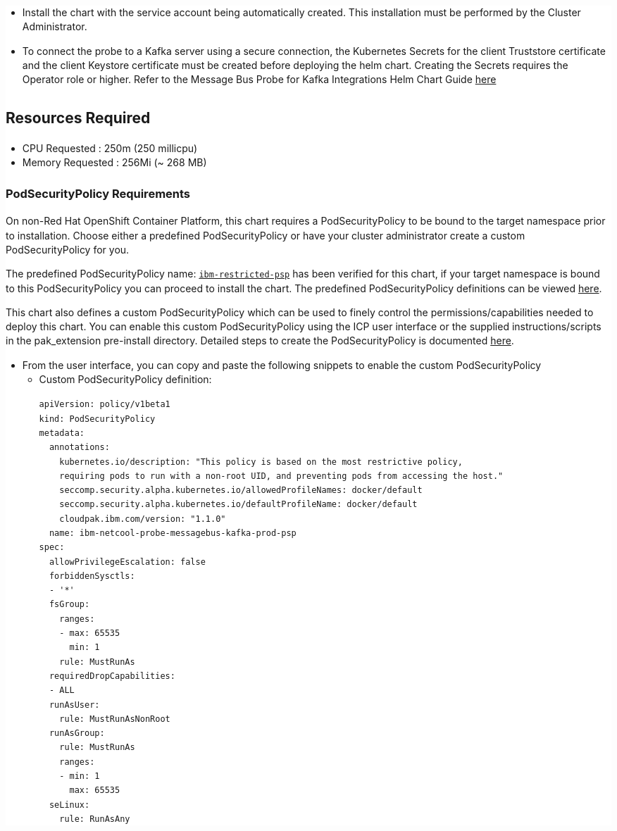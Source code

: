   - Install the chart with the service account being automatically created. This installation must be performed by the Cluster Administrator.

- To connect the probe to a Kafka server using a secure connection, the Kubernetes Secrets for the client Truststore certificate and the client Keystore certificate must be created before deploying the helm chart. Creating the Secrets requires the Operator role or higher. Refer to the Message Bus Probe for Kafka Integrations Helm Chart Guide [here](https://www.ibm.com/support/knowledgecenter/SSSHTQ/omnibus/helms/messagebus_kafka/wip/reference/mbkaf_config_ssl.html)

## Resources Required

- CPU Requested : 250m (250 millicpu)
- Memory Requested : 256Mi (~ 268 MB)

### PodSecurityPolicy Requirements

On non-Red Hat OpenShift Container Platform, this chart requires a PodSecurityPolicy to be bound to the target namespace prior to installation. Choose either a predefined PodSecurityPolicy or have your cluster administrator create a custom PodSecurityPolicy for you.

The predefined PodSecurityPolicy name: [`ibm-restricted-psp`](https://ibm.biz/cpkspec-psp) has been verified for this chart, if your target namespace is bound to this PodSecurityPolicy you can proceed to install the chart. The predefined PodSecurityPolicy definitions can be viewed [here](https://github.com/IBM/cloud-pak/blob/master/spec/security/psp/README.md).

This chart also defines a custom PodSecurityPolicy which can be used to finely control the permissions/capabilities needed to deploy this chart. You can enable this custom PodSecurityPolicy using the ICP user interface or the supplied instructions/scripts in the pak_extension pre-install directory. Detailed steps to create the PodSecurityPolicy is documented [here](https://www.ibm.com/support/knowledgecenter/SSSHTQ/omnibus/helms/all_helms/wip/reference/hlm_common_psp.html).

* From the user interface, you can copy and paste the following snippets to enable the custom PodSecurityPolicy
  * Custom PodSecurityPolicy definition:
    ```
    apiVersion: policy/v1beta1
    kind: PodSecurityPolicy
    metadata:
      annotations:
        kubernetes.io/description: "This policy is based on the most restrictive policy,
        requiring pods to run with a non-root UID, and preventing pods from accessing the host."
        seccomp.security.alpha.kubernetes.io/allowedProfileNames: docker/default
        seccomp.security.alpha.kubernetes.io/defaultProfileName: docker/default
        cloudpak.ibm.com/version: "1.1.0"
      name: ibm-netcool-probe-messagebus-kafka-prod-psp
    spec:
      allowPrivilegeEscalation: false
      forbiddenSysctls:
      - '*'
      fsGroup:
        ranges:
        - max: 65535
          min: 1
        rule: MustRunAs
      requiredDropCapabilities:
      - ALL
      runAsUser:
        rule: MustRunAsNonRoot
      runAsGroup:
        rule: MustRunAs
        ranges:
        - min: 1
          max: 65535
      seLinux:
        rule: RunAsAny